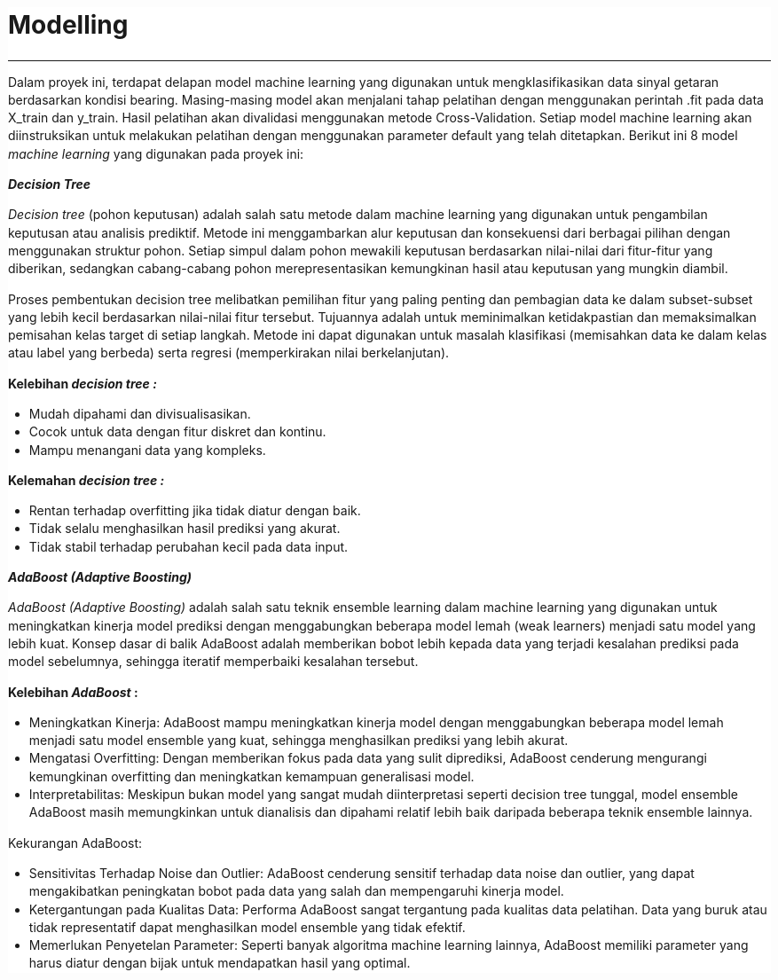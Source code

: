 # Modelling
--- 

Dalam proyek ini, terdapat delapan model machine learning yang digunakan untuk mengklasifikasikan data sinyal getaran berdasarkan kondisi bearing. Masing-masing model akan menjalani tahap pelatihan dengan menggunakan perintah .fit pada data X_train dan y_train. Hasil pelatihan akan divalidasi menggunakan metode Cross-Validation. Setiap model machine learning akan diinstruksikan untuk melakukan pelatihan dengan menggunakan parameter default yang telah ditetapkan. Berikut ini 8 model *machine learning* yang digunakan pada proyek ini:

***Decision Tree***

*Decision tree* (pohon keputusan) adalah salah satu metode dalam machine learning yang digunakan untuk pengambilan keputusan atau analisis prediktif. Metode ini menggambarkan alur keputusan dan konsekuensi dari berbagai pilihan dengan menggunakan struktur pohon. Setiap simpul dalam pohon mewakili keputusan berdasarkan nilai-nilai dari fitur-fitur yang diberikan, sedangkan cabang-cabang pohon merepresentasikan kemungkinan hasil atau keputusan yang mungkin diambil.

Proses pembentukan decision tree melibatkan pemilihan fitur yang paling penting dan pembagian data ke dalam subset-subset yang lebih kecil berdasarkan nilai-nilai fitur tersebut. Tujuannya adalah untuk meminimalkan ketidakpastian dan memaksimalkan pemisahan kelas target di setiap langkah. Metode ini dapat digunakan untuk masalah klasifikasi (memisahkan data ke dalam kelas atau label yang berbeda) serta regresi (memperkirakan nilai berkelanjutan).

**Kelebihan *decision tree :*** 

- Mudah dipahami dan divisualisasikan.
- Cocok untuk data dengan fitur diskret dan kontinu.
- Mampu menangani data yang kompleks.
  
**Kelemahan *decision tree :*** 

- Rentan terhadap overfitting jika tidak diatur dengan baik.
- Tidak selalu menghasilkan hasil prediksi yang akurat.
- Tidak stabil terhadap perubahan kecil pada data input.


***AdaBoost (Adaptive Boosting)***

*AdaBoost (Adaptive Boosting)* adalah salah satu teknik ensemble learning dalam machine learning yang digunakan untuk meningkatkan kinerja model prediksi dengan menggabungkan beberapa model lemah (weak learners) menjadi satu model yang lebih kuat. Konsep dasar di balik AdaBoost adalah memberikan bobot lebih kepada data yang terjadi kesalahan prediksi pada model sebelumnya, sehingga iteratif memperbaiki kesalahan tersebut.

**Kelebihan *AdaBoost* :**

- Meningkatkan Kinerja: AdaBoost mampu meningkatkan kinerja model dengan menggabungkan beberapa model lemah menjadi satu model ensemble yang kuat, sehingga menghasilkan prediksi yang lebih akurat.
- Mengatasi Overfitting: Dengan memberikan fokus pada data yang sulit diprediksi, AdaBoost cenderung mengurangi kemungkinan overfitting dan meningkatkan kemampuan generalisasi model.
- Interpretabilitas: Meskipun bukan model yang sangat mudah diinterpretasi seperti decision tree tunggal, model ensemble AdaBoost masih memungkinkan untuk dianalisis dan dipahami relatif lebih baik daripada beberapa teknik ensemble lainnya.

Kekurangan AdaBoost:
- Sensitivitas Terhadap Noise dan Outlier: AdaBoost cenderung sensitif terhadap data noise dan outlier, yang dapat mengakibatkan peningkatan bobot pada data yang salah dan mempengaruhi kinerja model.
- Ketergantungan pada Kualitas Data: Performa AdaBoost sangat tergantung pada kualitas data pelatihan. Data yang buruk atau tidak representatif dapat menghasilkan model ensemble yang tidak efektif.
- Memerlukan Penyetelan Parameter: Seperti banyak algoritma machine learning lainnya, AdaBoost memiliki parameter yang harus diatur dengan bijak untuk mendapatkan hasil yang optimal.
